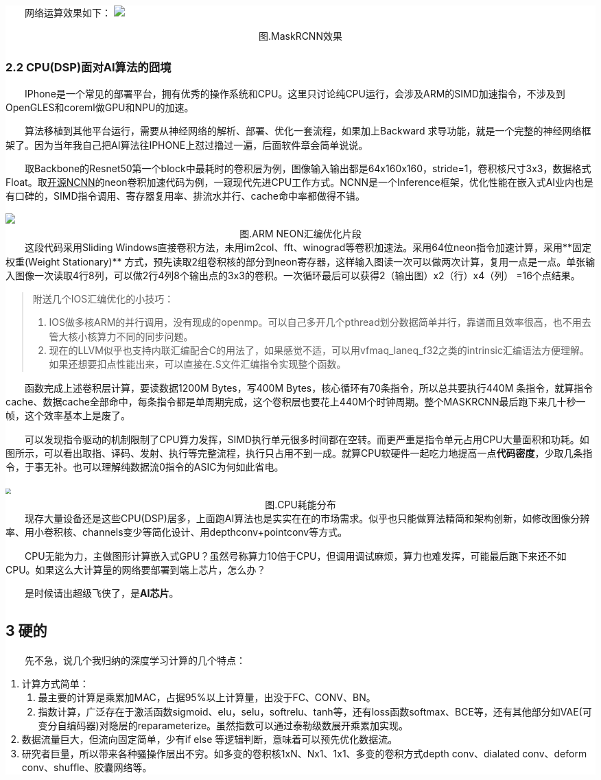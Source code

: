 &emsp;&emsp;网络运算效果如下：
<img src="https://i.loli.net/2019/08/23/gpnGojTiODbac1A.jpg" style="zoom:100%"  />
<center>图.MaskRCNN效果</center>

### 2.2 CPU(DSP)面对AI算法的囧境
&emsp;&emsp;IPhone是一个常见的部署平台，拥有优秀的操作系统和CPU。这里只讨论纯CPU运行，会涉及ARM的SIMD加速指令，不涉及到OpenGLES和coreml做GPU和NPU的加速。

&emsp;&emsp;算法移植到其他平台运行，需要从神经网络的解析、部署、优化一套流程，如果加上Backward 求导功能，就是一个完整的神经网络框架了。因为当年我自己把AI算法往IPHONE上怼过撸过一遍，后面软件章会简单说说。

&emsp;&emsp;取Backbone的Resnet50第一个block中最耗时的卷积层为例，图像输入输出都是64x160x160，stride=1，卷积核尺寸3x3，数据格式Float。取[开源NCNN](https://github.com/Tencent/ncnn)的neon卷积加速代码为例，一窥现代先进CPU工作方式。NCNN是一个Inference框架，优化性能在嵌入式AI业内也是有口碑的，SIMD指令调用、寄存器复用率、排流水并行、cache命中率都做得不错。

<img src="https://i.loli.net/2019/08/24/uYdv6heRqBQ8ty4.jpg" style="zoom:90%"  />

<center>图.ARM NEON汇编优化片段</center>
&emsp;&emsp;这段代码采用Sliding Windows直接卷积方法，未用im2col、fft、winograd等卷积加速法。采用64位neon指令加速计算，采用**固定权重(Weight Stationary)** 方式，预先读取2组卷积核的部分到neon寄存器，这样输入图读一次可以做两次计算，复用一点是一点。单张输入图像一次读取4行8列，可以做2行4列8个输出点的3x3的卷积。一次循环最后可以获得2（输出图）x2（行）x4（列） =16个点结果。

>附送几个IOS汇编优化的小技巧：
>1. IOS做多核ARM的并行调用，没有现成的openmp。可以自己多开几个pthread划分数据简单并行，靠谱而且效率很高，也不用去管大核小核算力不同的同步问题。
>2. 现在的LLVM似乎也支持内联汇编配合C的用法了，如果感觉不适，可以用vfmaq_laneq_f32之类的intrinsic汇编语法方便理解。如果还想要扣点性能出来，可以直接在.S文件汇编指令实现整个函数。

&emsp;&emsp;函数完成上述卷积层计算，要读数据1200M Bytes，写400M Bytes，核心循环有70条指令，所以总共要执行440M 条指令，就算指令cache、数据cache全部命中，每条指令都是单周期完成，这个卷积层也要花上440M个时钟周期。整个MASKRCNN最后跑下来几十秒一帧，这个效率基本上是废了。

&emsp;&emsp;可以发现指令驱动的机制限制了CPU算力发挥，SIMD执行单元很多时间都在空转。而更严重是指令单元占用CPU大量面积和功耗。如图所示，可以看出取指、译码、发射、执行等完整流程，执行只占用不到一成。就算CPU软硬件一起吃力地提高一点**代码密度**，少取几条指令，于事无补。也可以理解纯数据流0指令的ASIC为何如此省电。

<img src="https://i.loli.net/2019/08/25/S9Xb5tIiZp8aqF7.jpg" style="zoom:50%"  />

<center>图.CPU耗能分布</center>
&emsp;&emsp;现存大量设备还是这些CPU(DSP)居多，上面跑AI算法也是实实在在的市场需求。似乎也只能做算法精简和架构创新，如修改图像分辨率、用小卷积核、channels变少等简化设计、用depthconv+pointconv等方式。

&emsp;&emsp;CPU无能为力，主做图形计算嵌入式GPU？虽然号称算力10倍于CPU，但调用调试麻烦，算力也难发挥，可能最后跑下来还不如CPU。如果这么大计算量的网络要部署到端上芯片，怎么办？

&emsp;&emsp;是时候请出超级飞侠了，是**AI芯片**。

## 3 硬的

&emsp;&emsp;先不急，说几个我归纳的深度学习计算的几个特点：

1. 计算方式简单：
   1. 最主要的计算是乘累加MAC，占据95%以上计算量，出没于FC、CONV、BN。
   2. 指数计算，广泛存在于激活函数sigmoid、elu，selu，softrelu、tanh等，还有loss函数softmax、BCE等，还有其他部分如VAE(可变分自编码器)对隐层的reparameterize。虽然指数可以通过泰勒级数展开乘累加实现。
2. 数据流量巨大，但流向固定简单，少有if else 等逻辑判断，意味着可以预先优化数据流。
3. 研究者巨量，所以带来各种骚操作层出不穷。如多变的卷积核1xN、Nx1、1x1、多变的卷积方式depth conv、dialated conv、deform conv、shuffle、胶囊网络等。
